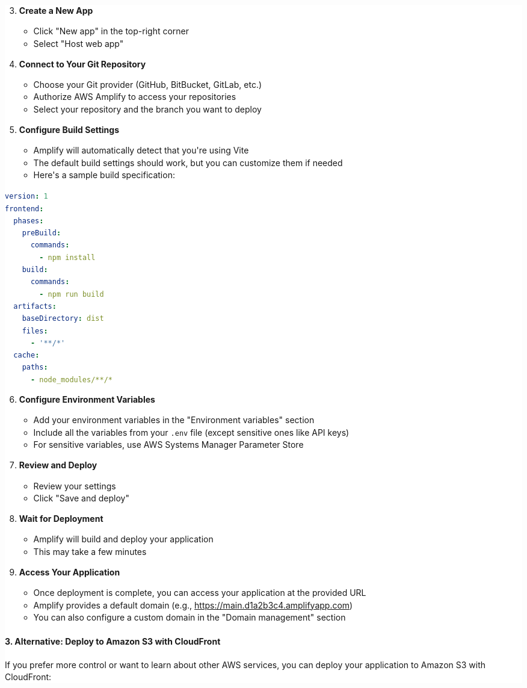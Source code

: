 3. **Create a New App**
   - Click "New app" in the top-right corner
   - Select "Host web app"

4. **Connect to Your Git Repository**
   - Choose your Git provider (GitHub, BitBucket, GitLab, etc.)
   - Authorize AWS Amplify to access your repositories
   - Select your repository and the branch you want to deploy

5. **Configure Build Settings**
   - Amplify will automatically detect that you're using Vite
   - The default build settings should work, but you can customize them if needed
   - Here's a sample build specification:

```yaml
version: 1
frontend:
  phases:
    preBuild:
      commands:
        - npm install
    build:
      commands:
        - npm run build
  artifacts:
    baseDirectory: dist
    files:
      - '**/*'
  cache:
    paths:
      - node_modules/**/*
```

6. **Configure Environment Variables**
   - Add your environment variables in the "Environment variables" section
   - Include all the variables from your `.env` file (except sensitive ones like API keys)
   - For sensitive variables, use AWS Systems Manager Parameter Store

7. **Review and Deploy**
   - Review your settings
   - Click "Save and deploy"

8. **Wait for Deployment**
   - Amplify will build and deploy your application
   - This may take a few minutes

9. **Access Your Application**
   - Once deployment is complete, you can access your application at the provided URL
   - Amplify provides a default domain (e.g., https://main.d1a2b3c4.amplifyapp.com)
   - You can also configure a custom domain in the "Domain management" section

#### 3. Alternative: Deploy to Amazon S3 with CloudFront

If you prefer more control or want to learn about other AWS services, you can deploy your application to Amazon S3 with CloudFront:
